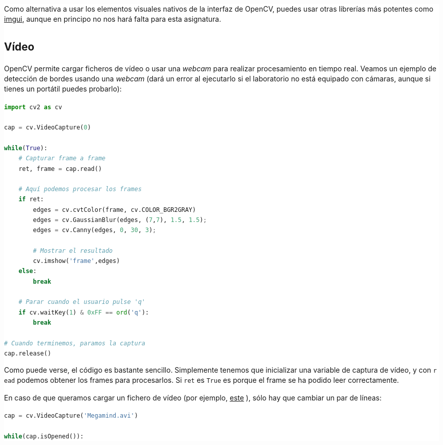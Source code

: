 





Como alternativa a usar los elementos visuales nativos de la interfaz de OpenCV, puedes usar otras librerías más potentes como [imgui]( https://imgui-datascience.readthedocs.io/en/latest/), aunque en principo no nos hará falta para esta asignatura.

## Vídeo

OpenCV permite cargar ficheros de vídeo o usar una _webcam_ para realizar procesamiento en tiempo real. Veamos un ejemplo de detección de bordes usando una _webcam_ (dará un error al ejecutarlo si el laboratorio no está equipado con cámaras, aunque si tienes un portátil puedes probarlo):

```python
import cv2 as cv

cap = cv.VideoCapture(0)

while(True):
    # Capturar frame a frame
    ret, frame = cap.read()

    # Aquí podemos procesar los frames
    if ret:
        edges = cv.cvtColor(frame, cv.COLOR_BGR2GRAY)
        edges = cv.GaussianBlur(edges, (7,7), 1.5, 1.5);
        edges = cv.Canny(edges, 0, 30, 3);

        # Mostrar el resultado
        cv.imshow('frame',edges)
    else:
        break

    # Parar cuando el usuario pulse 'q'
    if cv.waitKey(1) & 0xFF == ord('q'):
        break

# Cuando terminemos, paramos la captura
cap.release()
```

Como puede verse, el código es bastante sencillo. Simplemente tenemos que inicializar una variable de captura de vídeo, y con `read` podemos obtener los frames para procesarlos. Si `ret` es `True` es porque el frame se ha podido leer correctamente.

En caso de que queramos cargar un fichero de vídeo (por ejemplo, [este](https://github.com/opencv/opencv/blob/master/samples/data/Megamind.avi?raw=true) ), sólo hay que cambiar un par de líneas:

```python
cap = cv.VideoCapture('Megamind.avi')

while(cap.isOpened()):
```
